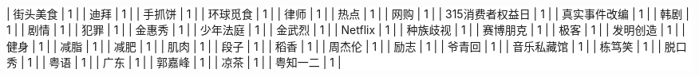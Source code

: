 | 街头美食 | 1 |
| 迪拜 | 1 |
| 手抓饼 | 1 |
| 环球觅食 | 1 |
| 律师 | 1 |
| 热点 | 1 |
| 网购 | 1 |
| 315消费者权益日 | 1 |
| 真实事件改编 | 1 |
| 韩剧 | 1 |
| 剧情 | 1 |
| 犯罪 | 1 |
| 金惠秀 | 1 |
| 少年法庭 | 1 |
| 金武烈 | 1 |
| Netflix | 1 |
| 种族歧视 | 1 |
| 赛博朋克 | 1 |
| 极客 | 1 |
| 发明创造 | 1 |
| 健身 | 1 |
| 减脂 | 1 |
| 减肥 | 1 |
| 肌肉 | 1 |
| 段子 | 1 |
| 稻香 | 1 |
| 周杰伦 | 1 |
| 励志 | 1 |
| 爷青回 | 1 |
| 音乐私藏馆 | 1 |
| 栋笃笑 | 1 |
| 脱口秀 | 1 |
| 粤语 | 1 |
| 广东 | 1 |
| 郭嘉峰 | 1 |
| 凉茶 | 1 |
| 粤知一二 | 1 |